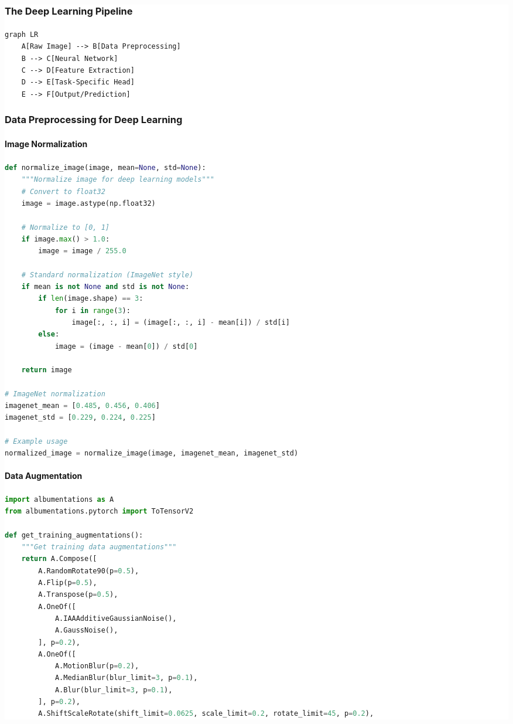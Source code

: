 ### The Deep Learning Pipeline

```mermaid
graph LR
    A[Raw Image] --> B[Data Preprocessing]
    B --> C[Neural Network]
    C --> D[Feature Extraction]
    D --> E[Task-Specific Head]
    E --> F[Output/Prediction]
```

### Data Preprocessing for Deep Learning

#### Image Normalization

```python
def normalize_image(image, mean=None, std=None):
    """Normalize image for deep learning models"""
    # Convert to float32
    image = image.astype(np.float32)
    
    # Normalize to [0, 1]
    if image.max() > 1.0:
        image = image / 255.0
    
    # Standard normalization (ImageNet style)
    if mean is not None and std is not None:
        if len(image.shape) == 3:
            for i in range(3):
                image[:, :, i] = (image[:, :, i] - mean[i]) / std[i]
        else:
            image = (image - mean[0]) / std[0]
    
    return image

# ImageNet normalization
imagenet_mean = [0.485, 0.456, 0.406]
imagenet_std = [0.229, 0.224, 0.225]

# Example usage
normalized_image = normalize_image(image, imagenet_mean, imagenet_std)
```

#### Data Augmentation

```python
import albumentations as A
from albumentations.pytorch import ToTensorV2

def get_training_augmentations():
    """Get training data augmentations"""
    return A.Compose([
        A.RandomRotate90(p=0.5),
        A.Flip(p=0.5),
        A.Transpose(p=0.5),
        A.OneOf([
            A.IAAAdditiveGaussianNoise(),
            A.GaussNoise(),
        ], p=0.2),
        A.OneOf([
            A.MotionBlur(p=0.2),
            A.MedianBlur(blur_limit=3, p=0.1),
            A.Blur(blur_limit=3, p=0.1),
        ], p=0.2),
        A.ShiftScaleRotate(shift_limit=0.0625, scale_limit=0.2, rotate_limit=45, p=0.2),
```